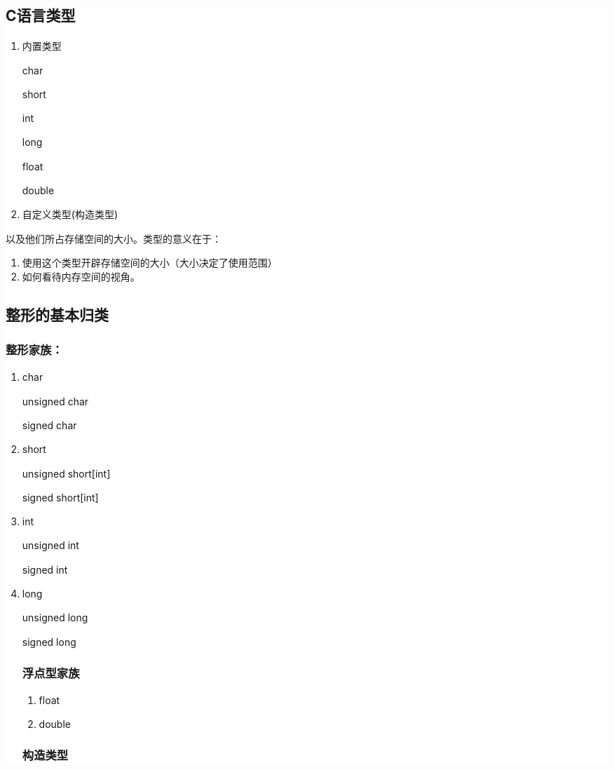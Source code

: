 ## C语言类型

1. 内置类型

   char

   short

   int

   long

   float

   double

2. 自定义类型(构造类型)

   

以及他们所占存储空间的大小。类型的意义在于：

1. 使用这个类型开辟存储空间的大小（大小决定了使用范围）
2. 如何看待内存空间的视角。

## 整形的基本归类

### 整形家族：

1. char

   unsigned char

   signed char 

2. short

   unsigned short[int]

   signed short[int]

3. int

   unsigned int

   signed int

4. long

   unsigned long

   signed long

   ### 浮点型家族

   1. float

   2. double

      

   ### 构造类型
